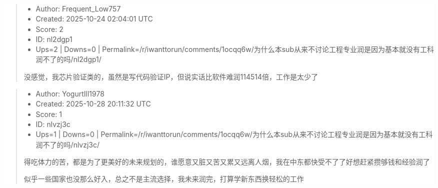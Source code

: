 > - Author: Frequent_Low757
> - Created: 2025-10-24 02:04:01 UTC
> - Score: 2
> - ID: nl2dgp1
> - Ups=2 | Downs=0 | Permalink=/r/iwanttorun/comments/1ocqq6w/为什么本sub从来不讨论工程专业润是因为基本就没有工科润不了的吗/nl2dgp1/
>
> 没感觉，我芯片验证类的，虽然是写代码验证IP，但说实话比软件难润114514倍，工作是太少了

> - Author: YogurtIll1978
> - Created: 2025-10-28 20:11:32 UTC
> - Score: 1
> - ID: nlvzj3c
> - Ups=1 | Downs=0 | Permalink=/r/iwanttorun/comments/1ocqq6w/为什么本sub从来不讨论工程专业润是因为基本就没有工科润不了的吗/nlvzj3c/
>
> 得吃体力的苦，都是为了更美好的未来规划的，谁愿意又脏又苦又累又远离人烟，我在中东都快受不了了好想赶紧攒够钱和经验润了
> 
> 似乎一些国家也没那么好入，总之不是主流选择，我未来润完，打算学新东西换轻松的工作
